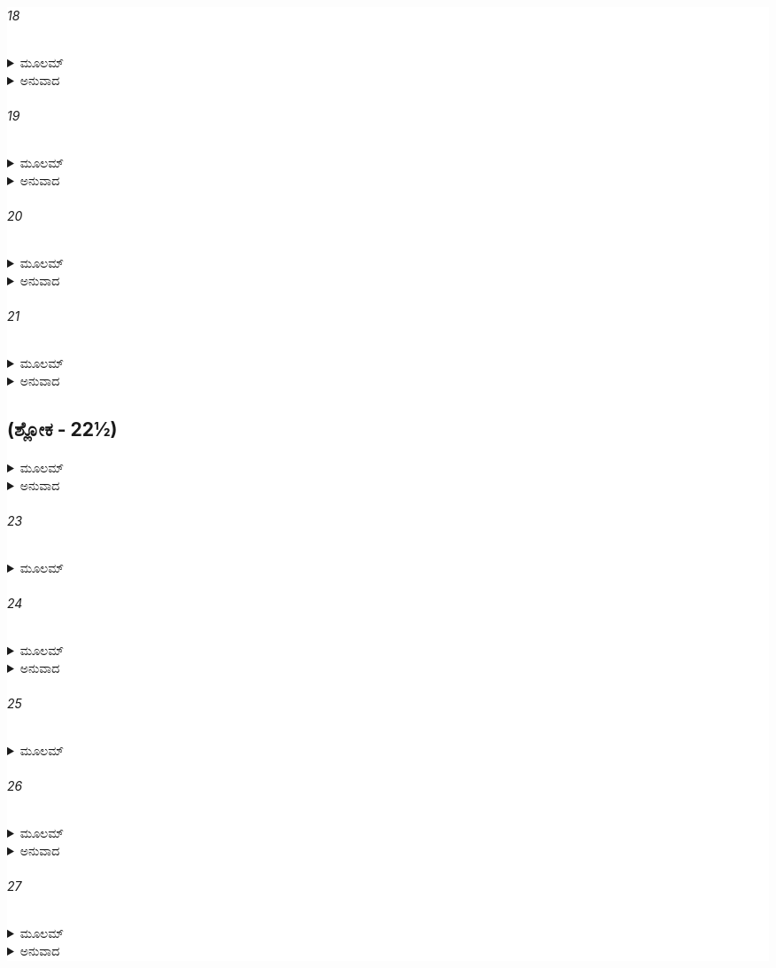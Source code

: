 ###### 18


<details><summary>ಮೂಲಮ್</summary></details>

<details><summary>ಅನುವಾದ</summary></details>

###### 19


<details><summary>ಮೂಲಮ್</summary></details>

<details><summary>ಅನುವಾದ</summary></details>

###### 20


<details><summary>ಮೂಲಮ್</summary></details>

<details><summary>ಅನುವಾದ</summary></details>

###### 21


<details><summary>ಮೂಲಮ್</summary></details>

<details><summary>ಅನುವಾದ</summary></details>

## (ಶ್ಲೋಕ - 22½)


<details><summary>ಮೂಲಮ್</summary></details>

<details><summary>ಅನುವಾದ</summary></details>

###### 23


<details><summary>ಮೂಲಮ್</summary></details>

###### 24


<details><summary>ಮೂಲಮ್</summary></details>

<details><summary>ಅನುವಾದ</summary></details>

###### 25


<details><summary>ಮೂಲಮ್</summary></details>

###### 26


<details><summary>ಮೂಲಮ್</summary></details>

<details><summary>ಅನುವಾದ</summary></details>

###### 27


<details><summary>ಮೂಲಮ್</summary></details>

<details><summary>ಅನುವಾದ</summary></details>
